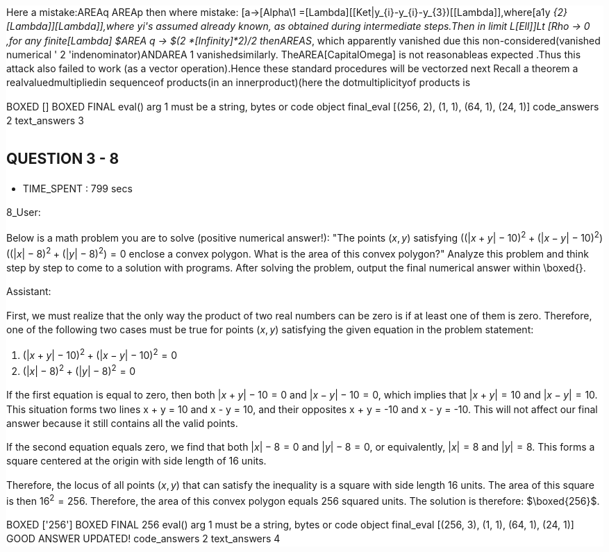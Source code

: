 Here a mistake:AREAq AREAp then where mistake: [a->\[Alpha\1 =\[Lambda]\[[Ket|y_{i}-y_{i}-y_{3}\)\[[Lambda]\],where[a1y _{2}\[Lambda]][Lambda]],where yi's assumed already known, as obtained during intermediate steps.Then in limit L\[Ell]]Lt \[Rho -> 0 ,for any finite\[Lambda] $AREA q -> $(2 *\[Infinity]*2)/2 thenAREAS_, which apparently vanished due this non-considered(vanished numerical ' 2 'indenominator)ANDAREA 1 vanishedsimilarly. TheAREA\[CapitalOmega\] is not reasonableas expected .Thus this attack also failed to work (as a vector operation).Hence these standard procedures will be vectorzed next
Recall a theorem a realvaluedmultipliedin sequenceof products(in an innerproduct)(here the dotmultiplicityof products is

BOXED []
BOXED FINAL 
eval() arg 1 must be a string, bytes or code object final_eval
[(256, 2), (1, 1), (64, 1), (24, 1)]
code_answers 2 text_answers 3



## QUESTION 3 - 8 
- TIME_SPENT : 799 secs

8_User:


Below is a math problem you are to solve (positive numerical answer!):
"The points $\left(x, y\right)$ satisfying $((\vert x + y \vert - 10)^2 + ( \vert x - y \vert - 10)^2)((\vert x \vert - 8)^2 + ( \vert y \vert - 8)^2) = 0$ enclose a convex polygon. What is the area of this convex polygon?"
Analyze this problem and think step by step to come to a solution with programs. After solving the problem, output the final numerical answer within \boxed{}.

Assistant:


First, we must realize that the only way the product of two real numbers can be zero is if at least one of them is zero. Therefore, one of the following two cases must be true for points $\left(x, y\right)$ satisfying the given equation in the problem statement:

1) $(\vert x + y \vert - 10)^2 + ( \vert x - y \vert - 10)^2 = 0$
2) $(\vert x \vert - 8)^2 + ( \vert y \vert - 8)^2 = 0$

If the first equation is equal to zero, then both $\vert x + y \vert - 10 = 0$ and $\vert x - y \vert - 10 = 0$, which implies that $\vert x + y \vert = 10$ and $\vert x - y \vert = 10$. This situation forms two lines x + y = 10 and x - y = 10, and their opposites x + y = -10 and x - y = -10. This will not affect our final answer because it still contains all the valid points.

If the second equation equals zero, we find that both $\vert x \vert - 8 = 0$ and $\vert y \vert - 8 = 0$, or equivalently, $\vert x \vert = 8$ and $\vert y \vert = 8$. This forms a square centered at the origin with side length of 16 units.

Therefore, the locus of all points $\left(x, y\right)$ that can satisfy the inequality is a square with side length 16 units. The area of this square is then $16^2 = 256$. Therefore, the area of this convex polygon equals 256 squared units.
The solution is therefore: $\boxed{256}$.

BOXED ['256']
BOXED FINAL 256
eval() arg 1 must be a string, bytes or code object final_eval
[(256, 3), (1, 1), (64, 1), (24, 1)]
GOOD ANSWER UPDATED!
code_answers 2 text_answers 4
